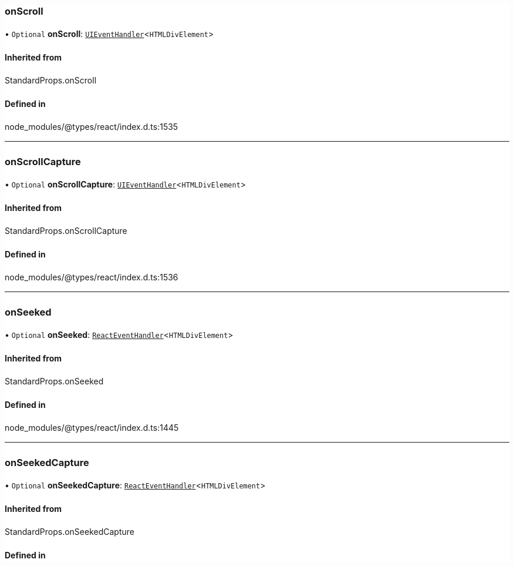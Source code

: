 ### onScroll

• `Optional` **onScroll**: [`UIEventHandler`](../modules/components_Container._internal_.md#uieventhandler)<`HTMLDivElement`\>

#### Inherited from

StandardProps.onScroll

#### Defined in

node_modules/@types/react/index.d.ts:1535

___

### onScrollCapture

• `Optional` **onScrollCapture**: [`UIEventHandler`](../modules/components_Container._internal_.md#uieventhandler)<`HTMLDivElement`\>

#### Inherited from

StandardProps.onScrollCapture

#### Defined in

node_modules/@types/react/index.d.ts:1536

___

### onSeeked

• `Optional` **onSeeked**: [`ReactEventHandler`](../modules/components_Container._internal_.md#reacteventhandler)<`HTMLDivElement`\>

#### Inherited from

StandardProps.onSeeked

#### Defined in

node_modules/@types/react/index.d.ts:1445

___

### onSeekedCapture

• `Optional` **onSeekedCapture**: [`ReactEventHandler`](../modules/components_Container._internal_.md#reacteventhandler)<`HTMLDivElement`\>

#### Inherited from

StandardProps.onSeekedCapture

#### Defined in
